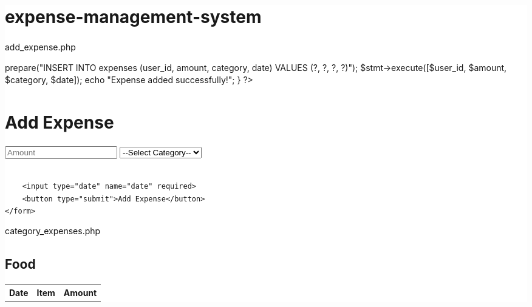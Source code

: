 # expense-management-system
add_expense.php

<?php
session_start();
require 'db.php';

if (!isset($_SESSION['user_id'])) {
    header("Location: login.php");
    exit;
}

if ($_SERVER["REQUEST_METHOD"] == "POST") {
    $amount = $_POST['amount'];
    $category = $_POST['category'];
    $date = $_POST['date'];
    $user_id = $_SESSION['user_id'];

    $stmt = $pdo->prepare("INSERT INTO expenses (user_id, amount, category, date) VALUES (?, ?, ?, ?)");
    $stmt->execute([$user_id, $amount, $category, $date]);
    echo "Expense added successfully!";
}
?>
<!DOCTYPE html>
<html lang="en">
<head>
    <meta charset="UTF-8">
    <title>Add Expense</title>
</head>
<body>
    <h1>Add Expense</h1>
    <form action="" method="post">
         <input type="number" name="amount" placeholder="Amount" required>
        <select id="category" name="category" required>
        <option value="">--Select Category--</option>
       <option value="food">Food</option>
       <option value="entertainment">Entertainment</option>
       <option value="education">Education</option>
       <option value="utilities">Utilities</option>
       <option value="transportation">Transportation</option>
    <option value="others">Others</option>
</select><br><br>

        <input type="date" name="date" required>
        <button type="submit">Add Expense</button>
    </form>
</body>
</html>

category_expenses.php
<div class="category-container">
    <!-- Category 1: Food -->
    <div class="category">
        <h2>Food</h2>
        <table>
            <thead>
                <tr>
                    <th>Date</th>
                    <th>Item</th>
                    <th>Amount</th>
                </tr>
            </thead>
            <tbody>
                <tr>